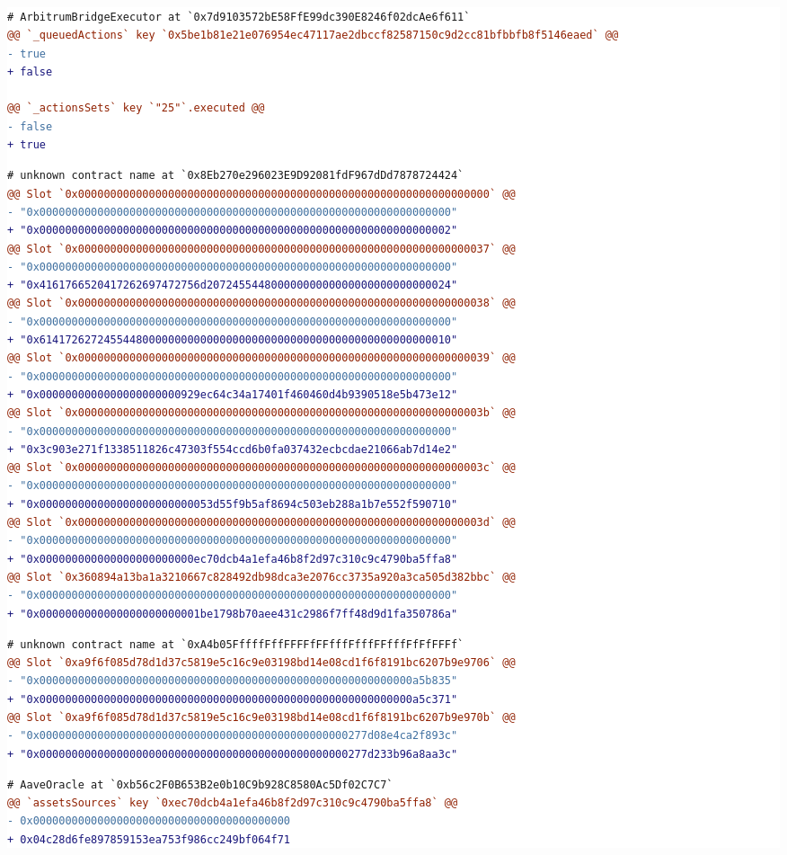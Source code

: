 ```diff
# ArbitrumBridgeExecutor at `0x7d9103572bE58FfE99dc390E8246f02dcAe6f611`
@@ `_queuedActions` key `0x5be1b81e21e076954ec47117ae2dbccf82587150c9d2cc81bfbbfb8f5146eaed` @@
- true
+ false

@@ `_actionsSets` key `"25"`.executed @@
- false
+ true

```

```diff
# unknown contract name at `0x8Eb270e296023E9D92081fdF967dDd7878724424`
@@ Slot `0x0000000000000000000000000000000000000000000000000000000000000000` @@
- "0x0000000000000000000000000000000000000000000000000000000000000000"
+ "0x0000000000000000000000000000000000000000000000000000000000000002"
@@ Slot `0x0000000000000000000000000000000000000000000000000000000000000037` @@
- "0x0000000000000000000000000000000000000000000000000000000000000000"
+ "0x4161766520417262697472756d20724554480000000000000000000000000024"
@@ Slot `0x0000000000000000000000000000000000000000000000000000000000000038` @@
- "0x0000000000000000000000000000000000000000000000000000000000000000"
+ "0x6141726272455448000000000000000000000000000000000000000000000010"
@@ Slot `0x0000000000000000000000000000000000000000000000000000000000000039` @@
- "0x0000000000000000000000000000000000000000000000000000000000000000"
+ "0x0000000000000000000000929ec64c34a17401f460460d4b9390518e5b473e12"
@@ Slot `0x000000000000000000000000000000000000000000000000000000000000003b` @@
- "0x0000000000000000000000000000000000000000000000000000000000000000"
+ "0x3c903e271f1338511826c47303f554ccd6b0fa037432ecbcdae21066ab7d14e2"
@@ Slot `0x000000000000000000000000000000000000000000000000000000000000003c` @@
- "0x0000000000000000000000000000000000000000000000000000000000000000"
+ "0x000000000000000000000000053d55f9b5af8694c503eb288a1b7e552f590710"
@@ Slot `0x000000000000000000000000000000000000000000000000000000000000003d` @@
- "0x0000000000000000000000000000000000000000000000000000000000000000"
+ "0x000000000000000000000000ec70dcb4a1efa46b8f2d97c310c9c4790ba5ffa8"
@@ Slot `0x360894a13ba1a3210667c828492db98dca3e2076cc3735a920a3ca505d382bbc` @@
- "0x0000000000000000000000000000000000000000000000000000000000000000"
+ "0x0000000000000000000000001be1798b70aee431c2986f7ff48d9d1fa350786a"
```

```diff
# unknown contract name at `0xA4b05FffffFffFFFFfFFfffFfffFFfffFfFfFFFf`
@@ Slot `0xa9f6f085d78d1d37c5819e5c16c9e03198bd14e08cd1f6f8191bc6207b9e9706` @@
- "0x0000000000000000000000000000000000000000000000000000000000a5b835"
+ "0x0000000000000000000000000000000000000000000000000000000000a5c371"
@@ Slot `0xa9f6f085d78d1d37c5819e5c16c9e03198bd14e08cd1f6f8191bc6207b9e970b` @@
- "0x000000000000000000000000000000000000000000000000277d08e4ca2f893c"
+ "0x000000000000000000000000000000000000000000000000277d233b96a8aa3c"
```

```diff
# AaveOracle at `0xb56c2F0B653B2e0b10C9b928C8580Ac5Df02C7C7`
@@ `assetsSources` key `0xec70dcb4a1efa46b8f2d97c310c9c4790ba5ffa8` @@
- 0x0000000000000000000000000000000000000000
+ 0x04c28d6fe897859153ea753f986cc249bf064f71

```
